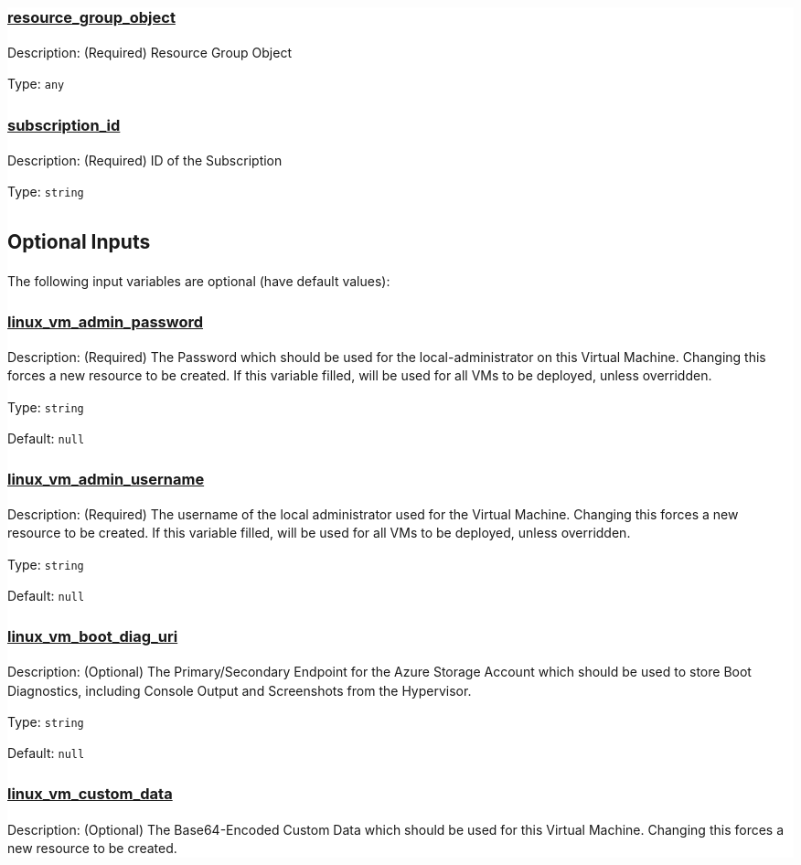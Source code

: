 ### <a name="input_resource_group_object"></a> [resource\_group\_object](#input\_resource\_group\_object)

Description: (Required) Resource Group Object

Type: `any`

### <a name="input_subscription_id"></a> [subscription\_id](#input\_subscription\_id)

Description: (Required) ID of the Subscription

Type: `string`

## Optional Inputs

The following input variables are optional (have default values):

### <a name="input_linux_vm_admin_password"></a> [linux\_vm\_admin\_password](#input\_linux\_vm\_admin\_password)

Description: (Required) The Password which should be used for the local-administrator on this Virtual Machine. Changing this forces a new resource to be created. If this variable filled, will be used for all VMs to be deployed, unless overridden.

Type: `string`

Default: `null`

### <a name="input_linux_vm_admin_username"></a> [linux\_vm\_admin\_username](#input\_linux\_vm\_admin\_username)

Description: (Required) The username of the local administrator used for the Virtual Machine. Changing this forces a new resource to be created. If this variable filled, will be used for all VMs to be deployed, unless overridden.

Type: `string`

Default: `null`

### <a name="input_linux_vm_boot_diag_uri"></a> [linux\_vm\_boot\_diag\_uri](#input\_linux\_vm\_boot\_diag\_uri)

Description: (Optional) The Primary/Secondary Endpoint for the Azure Storage Account which should be used to store Boot Diagnostics, including Console Output and Screenshots from the Hypervisor.

Type: `string`

Default: `null`

### <a name="input_linux_vm_custom_data"></a> [linux\_vm\_custom\_data](#input\_linux\_vm\_custom\_data)

Description: (Optional) The Base64-Encoded Custom Data which should be used for this Virtual Machine. Changing this forces a new resource to be created.
